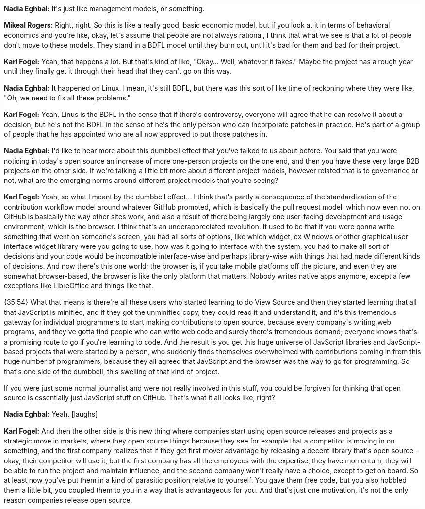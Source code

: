 **Nadia Eghbal:** It's just like management models, or something.

**Mikeal Rogers:** Right, right. So this is like a really good, basic economic model, but if you look at it in terms of behavioral economics and you're like, okay, let's assume that people are not always rational, I think that what we see is that a lot of people don't move to these models. They stand in a BDFL model until they burn out, until it's bad for them and bad for their project.

**Karl Fogel:** Yeah, that happens a lot. But that's kind of like, "Okay... Well, whatever it takes." Maybe the project has a rough year until they finally get it through their head that they can't go on this way.

**Nadia Eghbal:** It happened on Linux. I mean, it's still BDFL, but there was this sort of like time of reckoning where they were like, "Oh, we need to fix all these problems."

**Karl Fogel:** Yeah, Linus is the BDFL in the sense that if there's controversy, everyone will agree that he can resolve it about a decision, but he's not the BDFL in the sense of he's the only person who can incorporate patches in practice. He's part of a group of people that he has appointed who are all now approved to put those patches in.

**Nadia Eghbal:** I'd like to hear more about this dumbbell effect that you've talked to us about before. You said that you were noticing in today's open source an increase of more one-person projects on the one end, and then you have these very large B2B projects on the other side. If we're talking a little bit more about different project models, however related that is to governance or not, what are the emerging norms around different project models that you're seeing?

**Karl Fogel:** Yeah, so what I meant by the dumbbell effect... I think that's partly a consequence of the standardization of the contribution workflow model around whatever GitHub promoted, which is basically the pull request model, which now even not on GitHub is basically the way other sites work, and also a result of there being largely one user-facing development and usage environment, which is the browser. I think that's an underappreciated revolution. It used to be that if you were gonna write something that went on someone's screen, you had all sorts of options, like which widget, ex Windows or other graphical user interface widget library were you going to use, how was it going to interface with the system; you had to make all sort of decisions and your code would be incompatible interface-wise and perhaps library-wise with things that had made different kinds of decisions. And now there's this one world; the browser is, if you take mobile platforms off the picture, and even they are somewhat browser-based, the browser is like the only platform that matters. Nobody writes native apps anymore, except a few exceptions like LibreOffice and things like that.

\{35:54\} What that means is there're all these users who started learning to do View Source and then they started learning that all that JavScript is minified, and if they got the unminified copy, they could read it and understand it, and it's this tremendous gateway for individual programmers to start making contributions to open source, because every company's writing web programs, and they've gotta find people who can write web code and surely there's tremendous demand; everyone knows that's a promising route to go if you're learning to code. And the result is you get this huge universe of JavScript libraries and JavScript-based projects that were started by a person, who suddenly finds themselves overwhelmed with contributions coming in from this huge number of programmers, because they all agreed that JavScript and the browser was the way to go for programming. So that's one side of the dumbbell, this swelling of that kind of project.

If you were just some normal journalist and were not really involved in this stuff, you could be forgiven for thinking that open source is essentially just JavScript stuff on GitHub. That's what it all looks like, right?

**Nadia Eghbal:** Yeah. \[laughs\]

**Karl Fogel:** And then the other side is this new thing where companies start using open source releases and projects as a strategic move in markets, where they open source things because they see for example that a competitor is moving in on something, and the first company realizes that if they get first mover advantage by releasing a decent library that's open source - okay, their competitor will use it, but the first company has all the employees with the expertise, they have momentum, they will be able to run the project and maintain influence, and the second company won't really have a choice, except to get on board. So at least now you've put them in a kind of parasitic position relative to yourself. You gave them free code, but you also hobbled them a little bit, you coupled them to you in a way that is advantageous for you. And that's just one motivation, it's not the only reason companies release open source.

